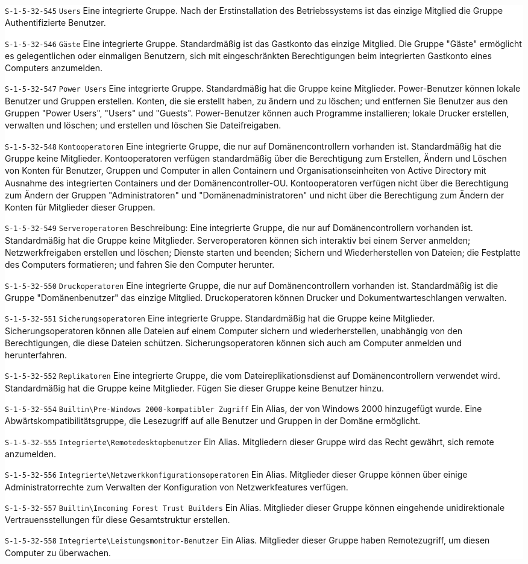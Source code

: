 `S-1-5-32-545`  `Users`  Eine integrierte Gruppe. Nach der Erstinstallation des Betriebssystems ist das einzige Mitglied die Gruppe Authentifizierte Benutzer.

`S-1-5-32-546`  `Gäste`  Eine integrierte Gruppe. Standardmäßig ist das Gastkonto das einzige Mitglied. Die Gruppe "Gäste" ermöglicht es gelegentlichen oder einmaligen Benutzern, sich mit eingeschränkten Berechtigungen beim integrierten Gastkonto eines Computers anzumelden.

`S-1-5-32-547`  `Power Users`  Eine integrierte Gruppe. Standardmäßig hat die Gruppe keine Mitglieder. Power-Benutzer können lokale Benutzer und Gruppen erstellen. Konten, die sie erstellt haben, zu ändern und zu löschen; und entfernen Sie Benutzer aus den Gruppen "Power Users", "Users" und "Guests". Power-Benutzer können auch Programme installieren; lokale Drucker erstellen, verwalten und löschen; und erstellen und löschen Sie Dateifreigaben.

`S-1-5-32-548`  `Kontooperatoren`  Eine integrierte Gruppe, die nur auf Domänencontrollern vorhanden ist. Standardmäßig hat die Gruppe keine Mitglieder. Kontooperatoren verfügen standardmäßig über die Berechtigung zum Erstellen, Ändern und Löschen von Konten für Benutzer, Gruppen und Computer in allen Containern und Organisationseinheiten von Active Directory mit Ausnahme des integrierten Containers und der Domänencontroller-OU. Kontooperatoren verfügen nicht über die Berechtigung zum Ändern der Gruppen "Administratoren" und "Domänenadministratoren" und nicht über die Berechtigung zum Ändern der Konten für Mitglieder dieser Gruppen.

`S-1-5-32-549`  `Serveroperatoren`  Beschreibung: Eine integrierte Gruppe, die nur auf Domänencontrollern vorhanden ist. Standardmäßig hat die Gruppe keine Mitglieder. Serveroperatoren können sich interaktiv bei einem Server anmelden; Netzwerkfreigaben erstellen und löschen; Dienste starten und beenden; Sichern und Wiederherstellen von Dateien; die Festplatte des Computers formatieren; und fahren Sie den Computer herunter.

`S-1-5-32-550`  `Druckoperatoren`  Eine integrierte Gruppe, die nur auf Domänencontrollern vorhanden ist. Standardmäßig ist die Gruppe "Domänenbenutzer" das einzige Mitglied. Druckoperatoren können Drucker und Dokumentwarteschlangen verwalten.

`S-1-5-32-551`  `Sicherungsoperatoren`  Eine integrierte Gruppe. Standardmäßig hat die Gruppe keine Mitglieder. Sicherungsoperatoren können alle Dateien auf einem Computer sichern und wiederherstellen, unabhängig von den Berechtigungen, die diese Dateien schützen. Sicherungsoperatoren können sich auch am Computer anmelden und herunterfahren.

`S-1-5-32-552`  `Replikatoren`  Eine integrierte Gruppe, die vom Dateireplikationsdienst auf Domänencontrollern verwendet wird. Standardmäßig hat die Gruppe keine Mitglieder. Fügen Sie dieser Gruppe keine Benutzer hinzu.

`S-1-5-32-554`  `Builtin\Pre-Windows 2000-kompatibler Zugriff`  Ein Alias, der von Windows 2000 hinzugefügt wurde. Eine Abwärtskompatibilitätsgruppe, die Lesezugriff auf alle Benutzer und Gruppen in der Domäne ermöglicht.

`S-1-5-32-555`  `Integrierte\Remotedesktopbenutzer`  Ein Alias. Mitgliedern dieser Gruppe wird das Recht gewährt, sich remote anzumelden.

`S-1-5-32-556`  `Integrierte\Netzwerkkonfigurationsoperatoren`  Ein Alias. Mitglieder dieser Gruppe können über einige Administratorrechte zum Verwalten der Konfiguration von Netzwerkfeatures verfügen.

`S-1-5-32-557`  `Builtin\Incoming Forest Trust Builders`  Ein Alias. Mitglieder dieser Gruppe können eingehende unidirektionale Vertrauensstellungen für diese Gesamtstruktur erstellen.

`S-1-5-32-558`  `Integrierte\Leistungsmonitor-Benutzer`  Ein Alias. Mitglieder dieser Gruppe haben Remotezugriff, um diesen Computer zu überwachen.
